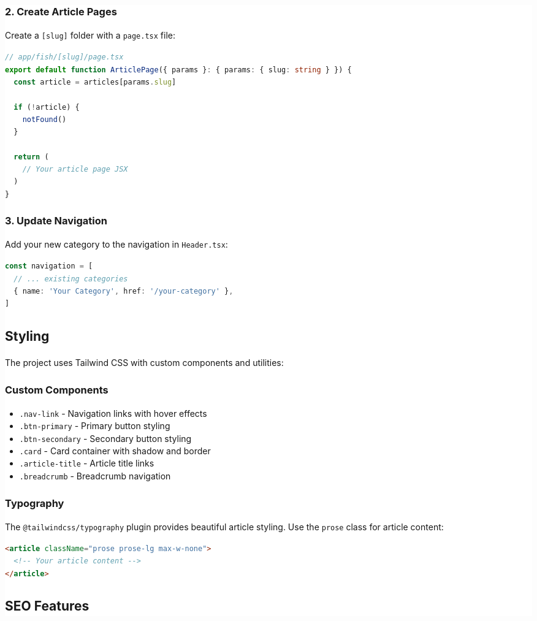 ### 2. Create Article Pages

Create a `[slug]` folder with a `page.tsx` file:

```typescript
// app/fish/[slug]/page.tsx
export default function ArticlePage({ params }: { params: { slug: string } }) {
  const article = articles[params.slug]
  
  if (!article) {
    notFound()
  }

  return (
    // Your article page JSX
  )
}
```

### 3. Update Navigation

Add your new category to the navigation in `Header.tsx`:

```typescript
const navigation = [
  // ... existing categories
  { name: 'Your Category', href: '/your-category' },
]
```

## Styling

The project uses Tailwind CSS with custom components and utilities:

### Custom Components
- `.nav-link` - Navigation links with hover effects
- `.btn-primary` - Primary button styling
- `.btn-secondary` - Secondary button styling
- `.card` - Card container with shadow and border
- `.article-title` - Article title links
- `.breadcrumb` - Breadcrumb navigation

### Typography
The `@tailwindcss/typography` plugin provides beautiful article styling. Use the `prose` class for article content:

```html
<article className="prose prose-lg max-w-none">
  <!-- Your article content -->
</article>
```

## SEO Features
